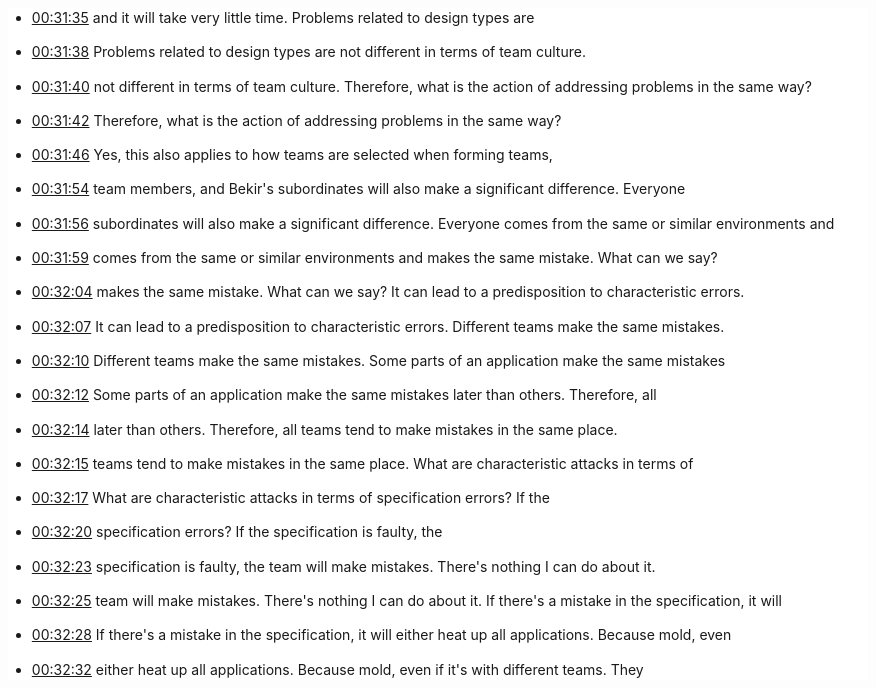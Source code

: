 - [00:31:35](https://www.youtube.com/watch?v=2tL0ylDPtgo&t=1895) and it will take very little time. Problems related to design types are

- [00:31:38](https://www.youtube.com/watch?v=2tL0ylDPtgo&t=1898) Problems related to design types are not different in terms of team culture.

- [00:31:40](https://www.youtube.com/watch?v=2tL0ylDPtgo&t=1900) not different in terms of team culture. Therefore, what is the action of addressing problems in the same way?

- [00:31:42](https://www.youtube.com/watch?v=2tL0ylDPtgo&t=1902) Therefore, what is the action of addressing problems in the same way?

- [00:31:46](https://www.youtube.com/watch?v=2tL0ylDPtgo&t=1906) Yes, this also applies to how teams are selected when forming teams,

- [00:31:54](https://www.youtube.com/watch?v=2tL0ylDPtgo&t=1914) team members, and Bekir's subordinates will also make a significant difference. Everyone

- [00:31:56](https://www.youtube.com/watch?v=2tL0ylDPtgo&t=1916) subordinates will also make a significant difference. Everyone comes from the same or similar environments and

- [00:31:59](https://www.youtube.com/watch?v=2tL0ylDPtgo&t=1919) comes from the same or similar environments and makes the same mistake. What can we say?

- [00:32:04](https://www.youtube.com/watch?v=2tL0ylDPtgo&t=1924) makes the same mistake. What can we say? It can lead to a predisposition to characteristic errors.

- [00:32:07](https://www.youtube.com/watch?v=2tL0ylDPtgo&t=1927) It can lead to a predisposition to characteristic errors. Different teams make the same mistakes.

- [00:32:10](https://www.youtube.com/watch?v=2tL0ylDPtgo&t=1930) Different teams make the same mistakes. Some parts of an application make the same mistakes

- [00:32:12](https://www.youtube.com/watch?v=2tL0ylDPtgo&t=1932) Some parts of an application make the same mistakes later than others. Therefore, all

- [00:32:14](https://www.youtube.com/watch?v=2tL0ylDPtgo&t=1934) later than others. Therefore, all teams tend to make mistakes in the same place.

- [00:32:15](https://www.youtube.com/watch?v=2tL0ylDPtgo&t=1935) teams tend to make mistakes in the same place. What are characteristic attacks in terms of

- [00:32:17](https://www.youtube.com/watch?v=2tL0ylDPtgo&t=1937) What are characteristic attacks in terms of specification errors? If the

- [00:32:20](https://www.youtube.com/watch?v=2tL0ylDPtgo&t=1940) specification errors? If the specification is faulty, the

- [00:32:23](https://www.youtube.com/watch?v=2tL0ylDPtgo&t=1943) specification is faulty, the team will make mistakes. There's nothing I can do about it.

- [00:32:25](https://www.youtube.com/watch?v=2tL0ylDPtgo&t=1945) team will make mistakes. There's nothing I can do about it. If there's a mistake in the specification, it will

- [00:32:28](https://www.youtube.com/watch?v=2tL0ylDPtgo&t=1948) If there's a mistake in the specification, it will either heat up all applications. Because mold, even

- [00:32:32](https://www.youtube.com/watch?v=2tL0ylDPtgo&t=1952) either heat up all applications. Because mold, even if it's with different teams. They
